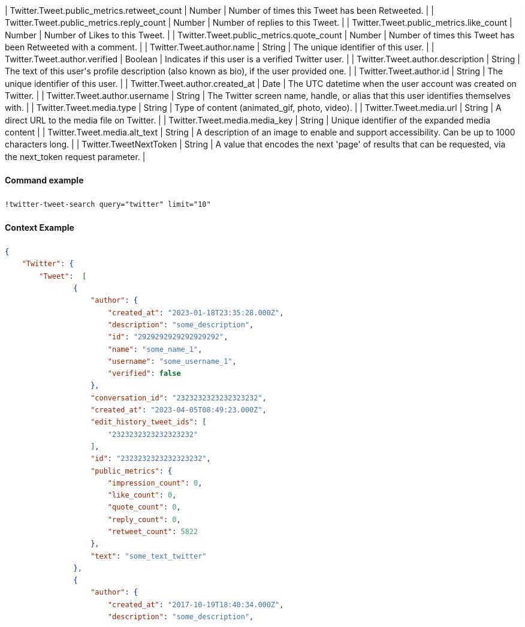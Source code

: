 | Twitter.Tweet.public_metrics.retweet_count | Number | Number of times this Tweet has been Retweeted. | 
| Twitter.Tweet.public_metrics.reply_count | Number | Number of replies to this Tweet. | 
| Twitter.Tweet.public_metrics.like_count | Number | Number of Likes to this Tweet. | 
| Twitter.Tweet.public_metrics.quote_count | Number | Number of times this Tweet has been Retweeted with a comment. | 
| Twitter.Tweet.author.name | String | The unique identifier of this user. | 
| Twitter.Tweet.author.verified | Boolean | Indicates if this user is a verified Twitter user. | 
| Twitter.Tweet.author.description | String | The text of this user's profile description \(also known as bio\), if the user provided one. | 
| Twitter.Tweet.author.id | String | The unique identifier of this user. | 
| Twitter.Tweet.author.created_at | Date | The UTC datetime when the user account was created on Twitter. | 
| Twitter.Tweet.author.username | String | The Twitter screen name, handle, or alias that this user identifies themselves with. | 
| Twitter.Tweet.media.type | String | Type of content \(animated_gif, photo, video\). | 
| Twitter.Tweet.media.url | String | A direct URL to the media file on Twitter. | 
| Twitter.Tweet.media.media_key | String | Unique identifier of the expanded media content | 
| Twitter.Tweet.media.alt_text | String | A description of an image to enable and support accessibility. Can be up to 1000 characters long. | 
| Twitter.TweetNextToken | String | A value that encodes the next 'page' of results that can be requested, via the next_token request parameter. | 

#### Command example

```!twitter-tweet-search query="twitter" limit="10"```

#### Context Example

```json
{
    "Twitter": {
        "Tweet":  [
                {
                    "author": {
                        "created_at": "2023-01-18T23:35:28.000Z",
                        "description": "some_description",
                        "id": "2929292929292929292",
                        "name": "some_name_1",
                        "username": "some_username_1",
                        "verified": false
                    },
                    "conversation_id": "2323232323232323232",
                    "created_at": "2023-04-05T08:49:23.000Z",
                    "edit_history_tweet_ids": [
                        "2323232323232323232"
                    ],
                    "id": "2323232323232323232",
                    "public_metrics": {
                        "impression_count": 0,
                        "like_count": 0,
                        "quote_count": 0,
                        "reply_count": 0,
                        "retweet_count": 5822
                    },
                    "text": "some_text_twitter"
                },
                {
                    "author": {
                        "created_at": "2017-10-19T18:40:34.000Z",
                        "description": "some_description",
```